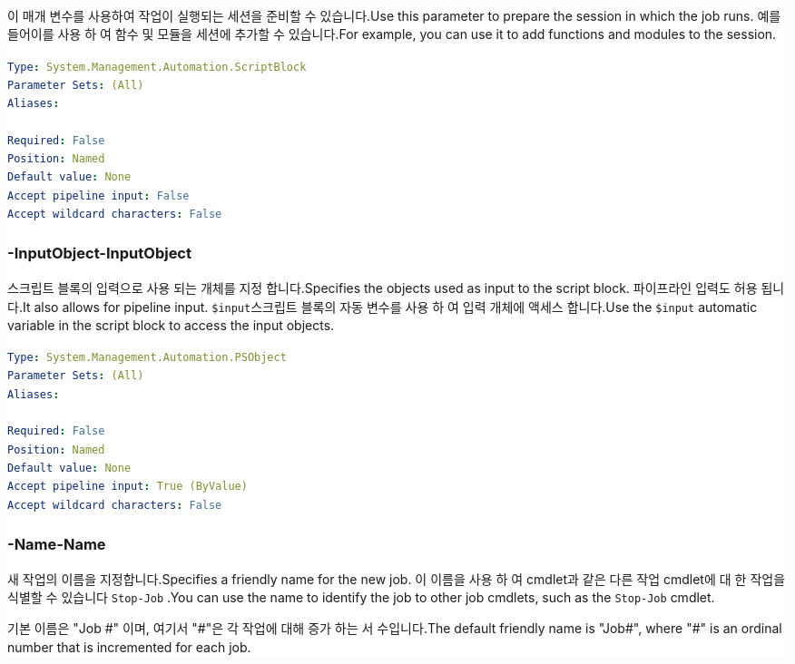 <span data-ttu-id="9048a-146">이 매개 변수를 사용하여 작업이 실행되는 세션을 준비할 수 있습니다.</span><span class="sxs-lookup"><span data-stu-id="9048a-146">Use this parameter to prepare the session in which the job runs.</span></span> <span data-ttu-id="9048a-147">예를 들어이를 사용 하 여 함수 및 모듈을 세션에 추가할 수 있습니다.</span><span class="sxs-lookup"><span data-stu-id="9048a-147">For example, you can use it to add functions and modules to the session.</span></span>

```yaml
Type: System.Management.Automation.ScriptBlock
Parameter Sets: (All)
Aliases:

Required: False
Position: Named
Default value: None
Accept pipeline input: False
Accept wildcard characters: False
```

### <span data-ttu-id="9048a-148">-InputObject</span><span class="sxs-lookup"><span data-stu-id="9048a-148">-InputObject</span></span>

<span data-ttu-id="9048a-149">스크립트 블록의 입력으로 사용 되는 개체를 지정 합니다.</span><span class="sxs-lookup"><span data-stu-id="9048a-149">Specifies the objects used as input to the script block.</span></span> <span data-ttu-id="9048a-150">파이프라인 입력도 허용 됩니다.</span><span class="sxs-lookup"><span data-stu-id="9048a-150">It also allows for pipeline input.</span></span> <span data-ttu-id="9048a-151">`$input`스크립트 블록의 자동 변수를 사용 하 여 입력 개체에 액세스 합니다.</span><span class="sxs-lookup"><span data-stu-id="9048a-151">Use the `$input` automatic variable in the script block to access the input objects.</span></span>

```yaml
Type: System.Management.Automation.PSObject
Parameter Sets: (All)
Aliases:

Required: False
Position: Named
Default value: None
Accept pipeline input: True (ByValue)
Accept wildcard characters: False
```

### <span data-ttu-id="9048a-152">-Name</span><span class="sxs-lookup"><span data-stu-id="9048a-152">-Name</span></span>

<span data-ttu-id="9048a-153">새 작업의 이름을 지정합니다.</span><span class="sxs-lookup"><span data-stu-id="9048a-153">Specifies a friendly name for the new job.</span></span> <span data-ttu-id="9048a-154">이 이름을 사용 하 여 cmdlet과 같은 다른 작업 cmdlet에 대 한 작업을 식별할 수 있습니다 `Stop-Job` .</span><span class="sxs-lookup"><span data-stu-id="9048a-154">You can use the name to identify the job to other job cmdlets, such as the `Stop-Job` cmdlet.</span></span>

<span data-ttu-id="9048a-155">기본 이름은 "Job #" 이며, 여기서 "#"은 각 작업에 대해 증가 하는 서 수입니다.</span><span class="sxs-lookup"><span data-stu-id="9048a-155">The default friendly name is "Job#", where "#" is an ordinal number that is incremented for each job.</span></span>
